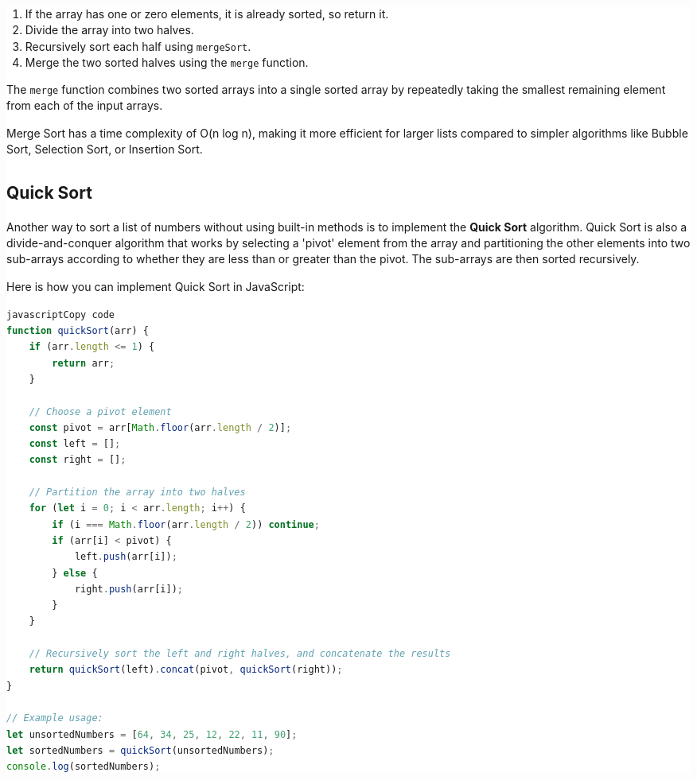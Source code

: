 1. If the array has one or zero elements, it is already sorted, so return it.
2. Divide the array into two halves.
3. Recursively sort each half using `mergeSort`.
4. Merge the two sorted halves using the `merge` function.

The `merge` function combines two sorted arrays into a single sorted array by repeatedly taking the smallest remaining element from each of the input arrays.

Merge Sort has a time complexity of O(n log n), making it more efficient for larger lists compared to simpler algorithms like Bubble Sort, Selection Sort, or Insertion Sort.

## Quick Sort

Another way to sort a list of numbers without using built-in methods is to implement the **Quick Sort** algorithm. Quick Sort is also a divide-and-conquer algorithm that works by selecting a 'pivot' element from the array and partitioning the other elements into two sub-arrays according to whether they are less than or greater than the pivot. The sub-arrays are then sorted recursively.

Here is how you can implement Quick Sort in JavaScript:

```jsx
javascriptCopy code
function quickSort(arr) {
    if (arr.length <= 1) {
        return arr;
    }

    // Choose a pivot element
    const pivot = arr[Math.floor(arr.length / 2)];
    const left = [];
    const right = [];

    // Partition the array into two halves
    for (let i = 0; i < arr.length; i++) {
        if (i === Math.floor(arr.length / 2)) continue;
        if (arr[i] < pivot) {
            left.push(arr[i]);
        } else {
            right.push(arr[i]);
        }
    }

    // Recursively sort the left and right halves, and concatenate the results
    return quickSort(left).concat(pivot, quickSort(right));
}

// Example usage:
let unsortedNumbers = [64, 34, 25, 12, 22, 11, 90];
let sortedNumbers = quickSort(unsortedNumbers);
console.log(sortedNumbers);

```
